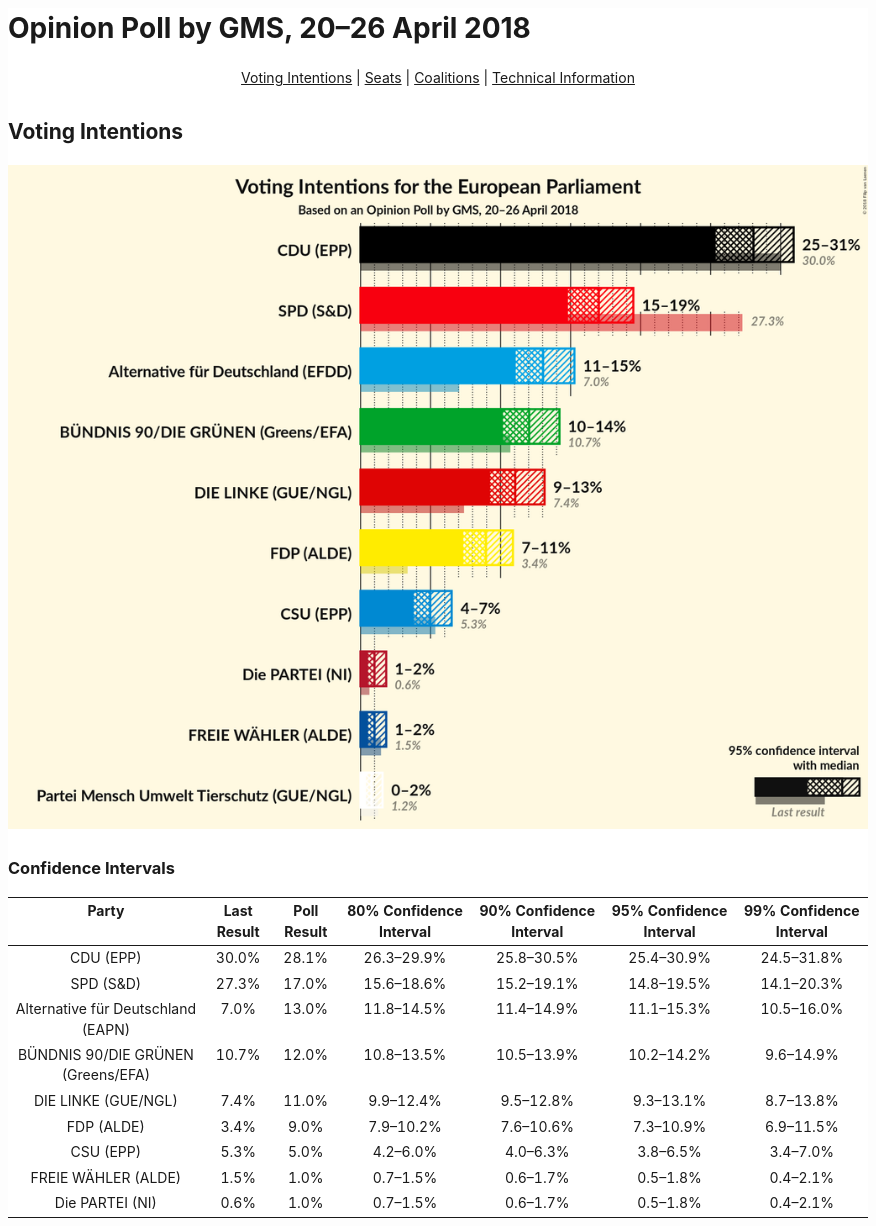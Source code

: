 # Opinion Poll by GMS, 20–26 April 2018

<p align="center"><a href="#voting-intentions">Voting Intentions</a> | <a href="#seats">Seats</a> | <a href="#coalitions">Coalitions</a> | <a href="#technical-information">Technical Information</a></p>

## Voting Intentions

![Graph with voting intentions not yet produced](2018-04-26-GMS.png "Voting Intentions")

### Confidence Intervals

| Party | Last Result | Poll Result | 80% Confidence Interval | 90% Confidence Interval | 95% Confidence Interval | 99% Confidence Interval |
|:-----:|:-----------:|:-----------:|:-----------------------:|:-----------------------:|:-----------------------:|:-----------------------:|
| CDU (EPP) | 30.0% | 28.1% | 26.3–29.9% |25.8–30.5% |25.4–30.9% |24.5–31.8% |
| SPD (S&D) | 27.3% | 17.0% | 15.6–18.6% |15.2–19.1% |14.8–19.5% |14.1–20.3% |
| Alternative für Deutschland (EAPN) | 7.0% | 13.0% | 11.8–14.5% |11.4–14.9% |11.1–15.3% |10.5–16.0% |
| BÜNDNIS 90/DIE GRÜNEN (Greens/EFA) | 10.7% | 12.0% | 10.8–13.5% |10.5–13.9% |10.2–14.2% |9.6–14.9% |
| DIE LINKE (GUE/NGL) | 7.4% | 11.0% | 9.9–12.4% |9.5–12.8% |9.3–13.1% |8.7–13.8% |
| FDP (ALDE) | 3.4% | 9.0% | 7.9–10.2% |7.6–10.6% |7.3–10.9% |6.9–11.5% |
| CSU (EPP) | 5.3% | 5.0% | 4.2–6.0% |4.0–6.3% |3.8–6.5% |3.4–7.0% |
| FREIE WÄHLER (ALDE) | 1.5% | 1.0% | 0.7–1.5% |0.6–1.7% |0.5–1.8% |0.4–2.1% |
| Die PARTEI (NI) | 0.6% | 1.0% | 0.7–1.5% |0.6–1.7% |0.5–1.8% |0.4–2.1% |